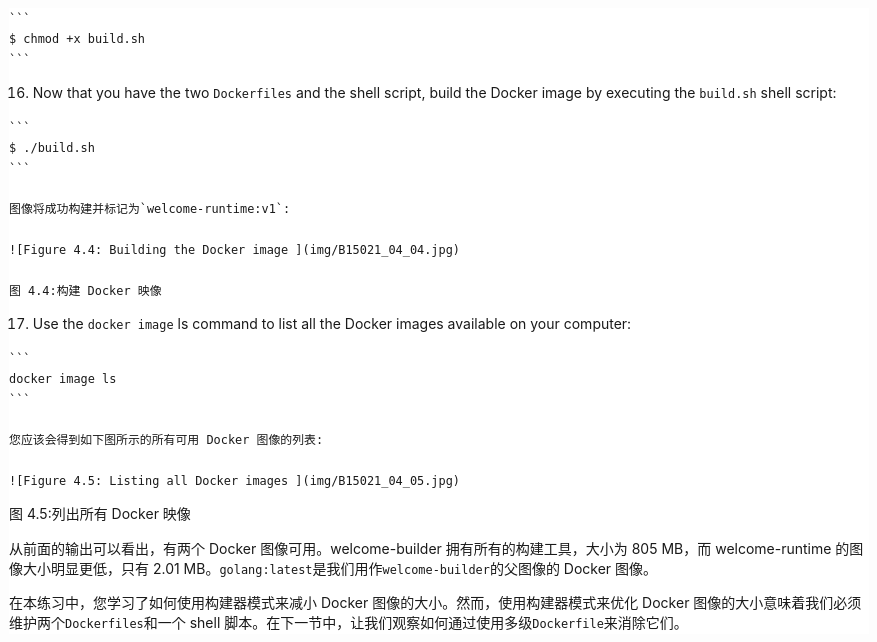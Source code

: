     ```
    $ chmod +x build.sh
    ```

16.  Now that you have the two `Dockerfiles` and the shell script, build the Docker image by executing the `build.sh` shell script:

    ```
    $ ./build.sh
    ```

    图像将成功构建并标记为`welcome-runtime:v1`:

    ![Figure 4.4: Building the Docker image ](img/B15021_04_04.jpg)

    图 4.4:构建 Docker 映像

17.  Use the `docker image` ls command to list all the Docker images available on your computer:

    ```
    docker image ls
    ```

    您应该会得到如下图所示的所有可用 Docker 图像的列表:

    ![Figure 4.5: Listing all Docker images ](img/B15021_04_05.jpg)

图 4.5:列出所有 Docker 映像

从前面的输出可以看出，有两个 Docker 图像可用。welcome-builder 拥有所有的构建工具，大小为 805 MB，而 welcome-runtime 的图像大小明显更低，只有 2.01 MB。`golang:latest`是我们用作`welcome-builder`的父图像的 Docker 图像。

在本练习中，您学习了如何使用构建器模式来减小 Docker 图像的大小。然而，使用构建器模式来优化 Docker 图像的大小意味着我们必须维护两个`Dockerfiles`和一个 shell 脚本。在下一节中，让我们观察如何通过使用多级`Dockerfile`来消除它们。
